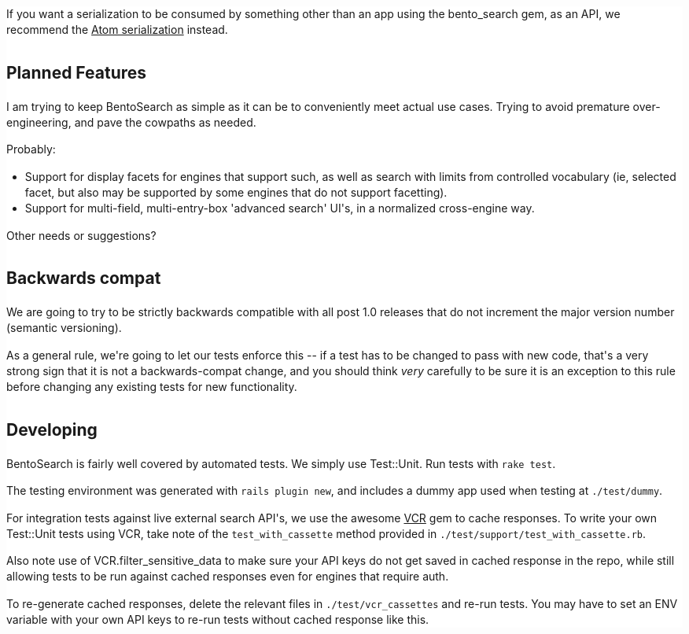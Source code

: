 If you want a serialization to be consumed by something other than an
app using the bento_search gem, as an API, we recommend the [Atom serialization](https://github.com/jrochkind/bento_search/wiki/Machine-Readable-Serialization-With-Atom)
instead. 

## Planned Features

I am trying to keep BentoSearch as simple as it can be to conveniently meet
actual use cases.  Trying to avoid premature over-engineering, and pave
the cowpaths as needed.

Probably:

* Support for display facets for engines that support such, as well as
  search with limits from controlled vocabulary (ie, selected facet, but
  also may be supported by some engines that do not support facetting).
* Support for multi-field, multi-entry-box 'advanced search' UI's, in
  a normalized cross-engine way.

Other needs or suggestions?

## Backwards compat

We are going to try to be strictly backwards compatible with all post 1.0
releases that do not increment the major version number (semantic versioning).

As a general rule, we're going to let our tests enforce this -- if a test has
to be changed to pass with new code, that's a very strong sign that it is
not a backwards-compat change, and you should think _very_ carefully to
be sure it is an exception to this rule before changing any existing tests
for new functionality.

## Developing

BentoSearch is fairly well covered by automated tests. We simply use Test::Unit.
Run tests with `rake test`.

The testing environment was generated with `rails plugin new`, and includes
a dummy app used when testing at `./test/dummy`.

For integration tests against live external search API's, we use the awesome
[VCR](https://github.com/myronmarston/vcr) gem to cache responses.
To write your own Test::Unit tests using VCR, take note of the
`test_with_cassette` method provided in `./test/support/test_with_cassette.rb`.

Also note use of VCR.filter_sensitive_data to make sure your API keys
do not get saved in cached response in the repo, while still allowing
tests to be run against cached responses even for engines that require
auth.

To re-generate cached responses, delete the relevant files in
`./test/vcr_cassettes` and re-run tests. You may have to set an ENV
variable with your own API keys to re-run tests without cached response
like this.
